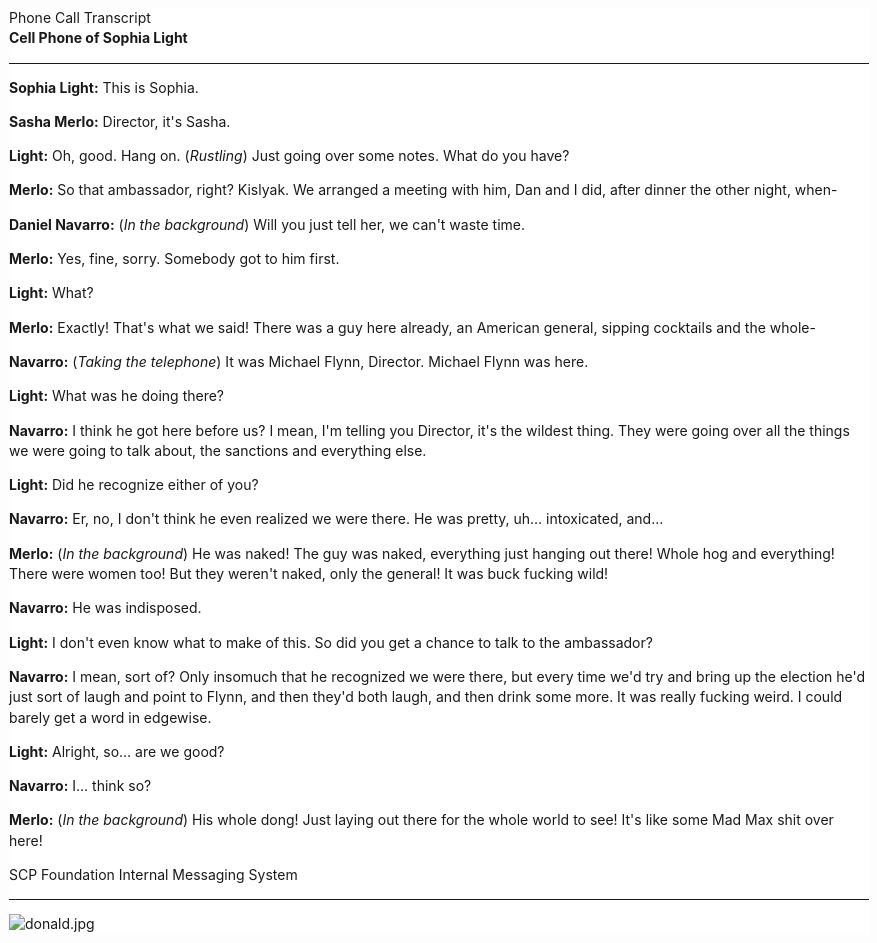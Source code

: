 Phone Call Transcript  
**Cell Phone of Sophia Light**

* * *

**Sophia Light:** This is Sophia.

**Sasha Merlo:** Director, it's Sasha.

**Light:** Oh, good. Hang on. (_Rustling_) Just going over some notes. What do you have?

**Merlo:** So that ambassador, right? Kislyak. We arranged a meeting with him, Dan and I did, after dinner the other night, when-

**Daniel Navarro:** (_In the background_) Will you just tell her, we can't waste time.

**Merlo:** Yes, fine, sorry. Somebody got to him first.

**Light:** What?

**Merlo:** Exactly! That's what we said! There was a guy here already, an American general, sipping cocktails and the whole-

**Navarro:** (_Taking the telephone_) It was Michael Flynn, Director. Michael Flynn was here.

**Light:** What was he doing there?

**Navarro:** I think he got here before us? I mean, I'm telling you Director, it's the wildest thing. They were going over all the things we were going to talk about, the sanctions and everything else.

**Light:** Did he recognize either of you?

**Navarro:** Er, no, I don't think he even realized we were there. He was pretty, uh… intoxicated, and…

**Merlo:** (_In the background_) He was naked! The guy was naked, everything just hanging out there! Whole hog and everything! There were women too! But they weren't naked, only the general! It was buck fucking wild!

**Navarro:** He was indisposed.

**Light:** I don't even know what to make of this. So did you get a chance to talk to the ambassador?

**Navarro:** I mean, sort of? Only insomuch that he recognized we were there, but every time we'd try and bring up the election he'd just sort of laugh and point to Flynn, and then they'd both laugh, and then drink some more. It was really fucking weird. I could barely get a word in edgewise.

**Light:** Alright, so… are we good?

**Navarro:** I… think so?

**Merlo:** (_In the background_) His whole dong! Just laying out there for the whole world to see! It's like some Mad Max shit over here!

  

SCP Foundation Internal Messaging System

* * *

![donald.jpg](http://scp-wiki.wdfiles.com/local--files/scp-5004/donald.jpg)
